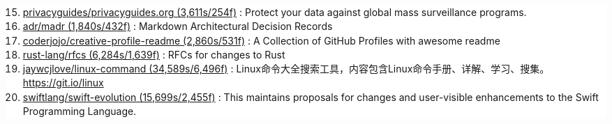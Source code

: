 15. [privacyguides/privacyguides.org (3,611s/254f)](https://github.com/privacyguides/privacyguides.org) : Protect your data against global mass surveillance programs.
16. [adr/madr (1,840s/432f)](https://github.com/adr/madr) : Markdown Architectural Decision Records
17. [coderjojo/creative-profile-readme (2,860s/531f)](https://github.com/coderjojo/creative-profile-readme) : A Collection of GitHub Profiles with awesome readme
18. [rust-lang/rfcs (6,284s/1,639f)](https://github.com/rust-lang/rfcs) : RFCs for changes to Rust
19. [jaywcjlove/linux-command (34,589s/6,496f)](https://github.com/jaywcjlove/linux-command) : Linux命令大全搜索工具，内容包含Linux命令手册、详解、学习、搜集。https://git.io/linux
20. [swiftlang/swift-evolution (15,699s/2,455f)](https://github.com/swiftlang/swift-evolution) : This maintains proposals for changes and user-visible enhancements to the Swift Programming Language.
